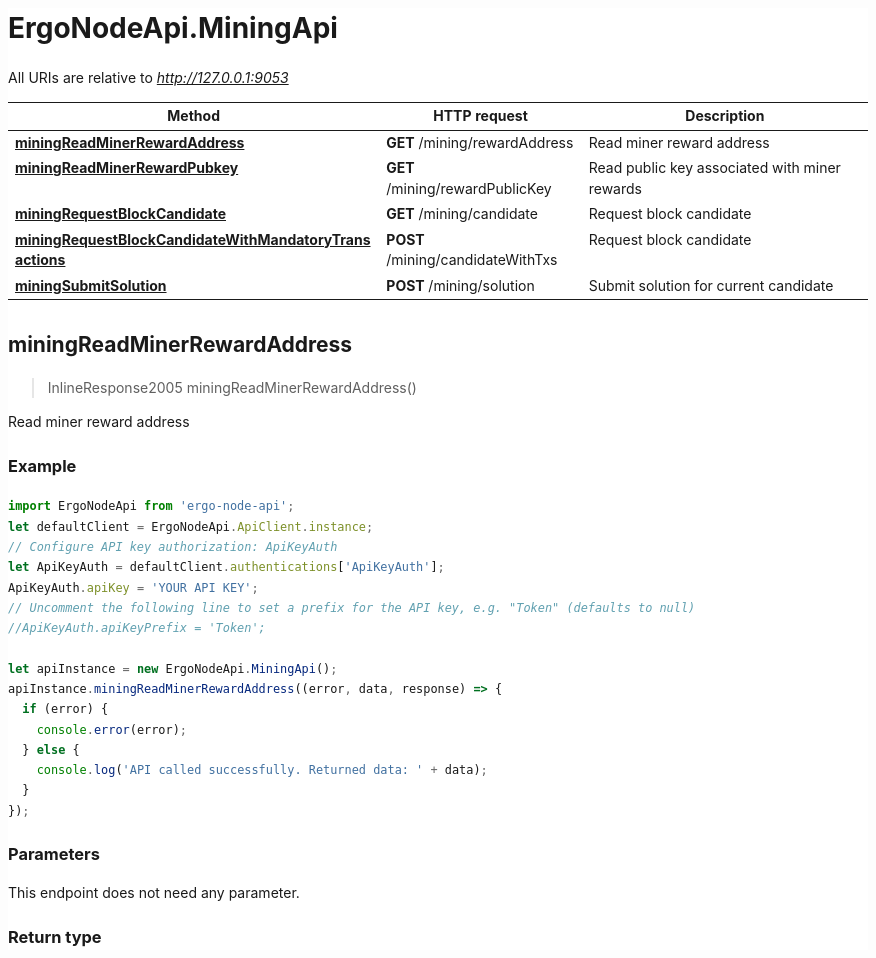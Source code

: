 # ErgoNodeApi.MiningApi

All URIs are relative to *http://127.0.0.1:9053*

Method | HTTP request | Description
------------- | ------------- | -------------
[**miningReadMinerRewardAddress**](MiningApi.md#miningReadMinerRewardAddress) | **GET** /mining/rewardAddress | Read miner reward address
[**miningReadMinerRewardPubkey**](MiningApi.md#miningReadMinerRewardPubkey) | **GET** /mining/rewardPublicKey | Read public key associated with miner rewards
[**miningRequestBlockCandidate**](MiningApi.md#miningRequestBlockCandidate) | **GET** /mining/candidate | Request block candidate
[**miningRequestBlockCandidateWithMandatoryTransactions**](MiningApi.md#miningRequestBlockCandidateWithMandatoryTransactions) | **POST** /mining/candidateWithTxs | Request block candidate
[**miningSubmitSolution**](MiningApi.md#miningSubmitSolution) | **POST** /mining/solution | Submit solution for current candidate



## miningReadMinerRewardAddress

> InlineResponse2005 miningReadMinerRewardAddress()

Read miner reward address

### Example

```javascript
import ErgoNodeApi from 'ergo-node-api';
let defaultClient = ErgoNodeApi.ApiClient.instance;
// Configure API key authorization: ApiKeyAuth
let ApiKeyAuth = defaultClient.authentications['ApiKeyAuth'];
ApiKeyAuth.apiKey = 'YOUR API KEY';
// Uncomment the following line to set a prefix for the API key, e.g. "Token" (defaults to null)
//ApiKeyAuth.apiKeyPrefix = 'Token';

let apiInstance = new ErgoNodeApi.MiningApi();
apiInstance.miningReadMinerRewardAddress((error, data, response) => {
  if (error) {
    console.error(error);
  } else {
    console.log('API called successfully. Returned data: ' + data);
  }
});
```

### Parameters

This endpoint does not need any parameter.

### Return type
